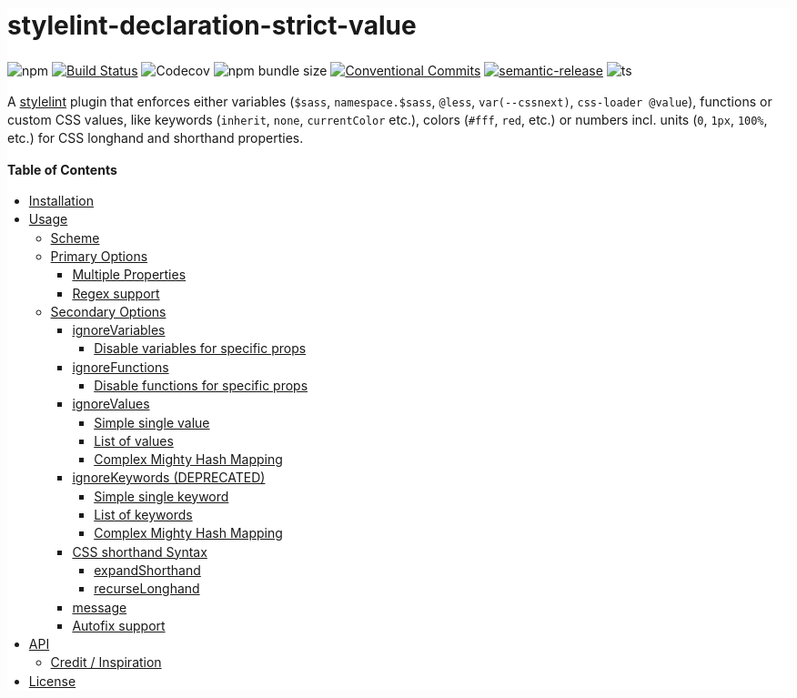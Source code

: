 # stylelint-declaration-strict-value

![npm](https://img.shields.io/npm/v/stylelint-declaration-strict-value)
[![Build Status](https://travis-ci.org/AndyOGo/stylelint-declaration-strict-value.svg?branch=master)](https://travis-ci.org/AndyOGo/stylelint-declaration-strict-value)
![Codecov](https://img.shields.io/codecov/c/github/andyogo/stylelint-declaration-strict-value)
![npm bundle size](https://img.shields.io/bundlephobia/minzip/stylelint-declaration-strict-value)
[![Conventional Commits](https://img.shields.io/badge/Conventional%20Commits-1.0.0-yellow.svg)](https://conventionalcommits.org)
[![semantic-release](https://img.shields.io/badge/%20%20%F0%9F%93%A6%F0%9F%9A%80-semantic--release-e10079.svg)](https://github.com/semantic-release/semantic-release)
![ts](https://badgen.net/badge/-/TypeScript/blue?icon=typescript&label)

A [stylelint](https://github.com/stylelint/stylelint) plugin that enforces either variables (`$sass`, `namespace.$sass`, `@less`, `var(--cssnext)`, `css-loader @value`), functions or custom CSS values, like keywords (`inherit`, `none`, `currentColor` etc.), colors (`#fff`, `red`, etc.) or numbers incl. units (`0`, `1px`, `100%`, etc.) for CSS longhand and shorthand properties.



**Table of Contents**

- [Installation](#installation)
- [Usage](#usage)
    - [Scheme](#scheme)
    - [Primary Options](#primary-options)
      - [Multiple Properties](#multiple-properties)
      - [Regex support](#regex-support)
    - [Secondary Options](#secondary-options)
      - [ignoreVariables](#ignorevariables)
        - [Disable variables for specific props](#disable-variables-for-specific-props)
      - [ignoreFunctions](#ignorefunctions)
        - [Disable functions for specific props](#disable-functions-for-specific-props)
      - [ignoreValues](#ignorevalues)
        - [Simple single value](#simple-single-value)
        - [List of values](#list-of-values)
        - [Complex Mighty Hash Mapping](#complex-mighty-hash-mapping)
      - [ignoreKeywords (DEPRECATED)](#ignorekeywords-deprecated)
        - [Simple single keyword](#simple-single-keyword)
        - [List of keywords](#list-of-keywords)
        - [Complex Mighty Hash Mapping](#complex-mighty-hash-mapping-1)
      - [CSS shorthand Syntax](#css-shorthand-syntax)
        - [expandShorthand](#expandshorthand)
        - [recurseLonghand](#recurselonghand)
      - [message](#message)
      - [Autofix support](#autofix-support)
- [API](#api)
  - [Credit / Inspiration](#credit--inspiration)
- [License](#license)
